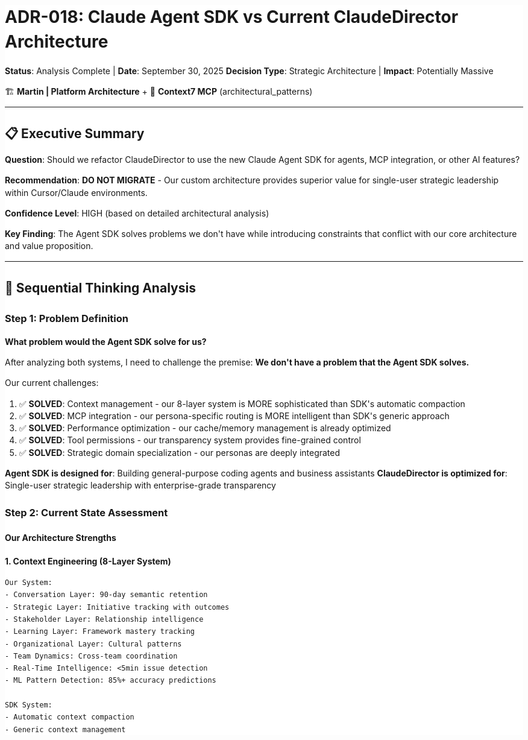 # ADR-018: Claude Agent SDK vs Current ClaudeDirector Architecture

**Status**: Analysis Complete | **Date**: September 30, 2025
**Decision Type**: Strategic Architecture | **Impact**: Potentially Massive

🏗️ **Martin | Platform Architecture** + 🔧 **Context7 MCP** (architectural_patterns)

---

## 📋 Executive Summary

**Question**: Should we refactor ClaudeDirector to use the new Claude Agent SDK for agents, MCP integration, or other AI features?

**Recommendation**: **DO NOT MIGRATE** - Our custom architecture provides superior value for single-user strategic leadership within Cursor/Claude environments.

**Confidence Level**: HIGH (based on detailed architectural analysis)

**Key Finding**: The Agent SDK solves problems we don't have while introducing constraints that conflict with our core architecture and value proposition.

---

## 🎯 Sequential Thinking Analysis

### Step 1: Problem Definition

**What problem would the Agent SDK solve for us?**

After analyzing both systems, I need to challenge the premise: **We don't have a problem that the Agent SDK solves.**

Our current challenges:
1. ✅ **SOLVED**: Context management - our 8-layer system is MORE sophisticated than SDK's automatic compaction
2. ✅ **SOLVED**: MCP integration - our persona-specific routing is MORE intelligent than SDK's generic approach
3. ✅ **SOLVED**: Performance optimization - our cache/memory management is already optimized
4. ✅ **SOLVED**: Tool permissions - our transparency system provides fine-grained control
5. ✅ **SOLVED**: Strategic domain specialization - our personas are deeply integrated

**Agent SDK is designed for**: Building general-purpose coding agents and business assistants
**ClaudeDirector is optimized for**: Single-user strategic leadership with enterprise-grade transparency

### Step 2: Current State Assessment

#### **Our Architecture Strengths**

**1. Context Engineering (8-Layer System)**
```
Our System:
- Conversation Layer: 90-day semantic retention
- Strategic Layer: Initiative tracking with outcomes
- Stakeholder Layer: Relationship intelligence
- Learning Layer: Framework mastery tracking
- Organizational Layer: Cultural patterns
- Team Dynamics: Cross-team coordination
- Real-Time Intelligence: <5min issue detection
- ML Pattern Detection: 85%+ accuracy predictions

SDK System:
- Automatic context compaction
- Generic context management
```